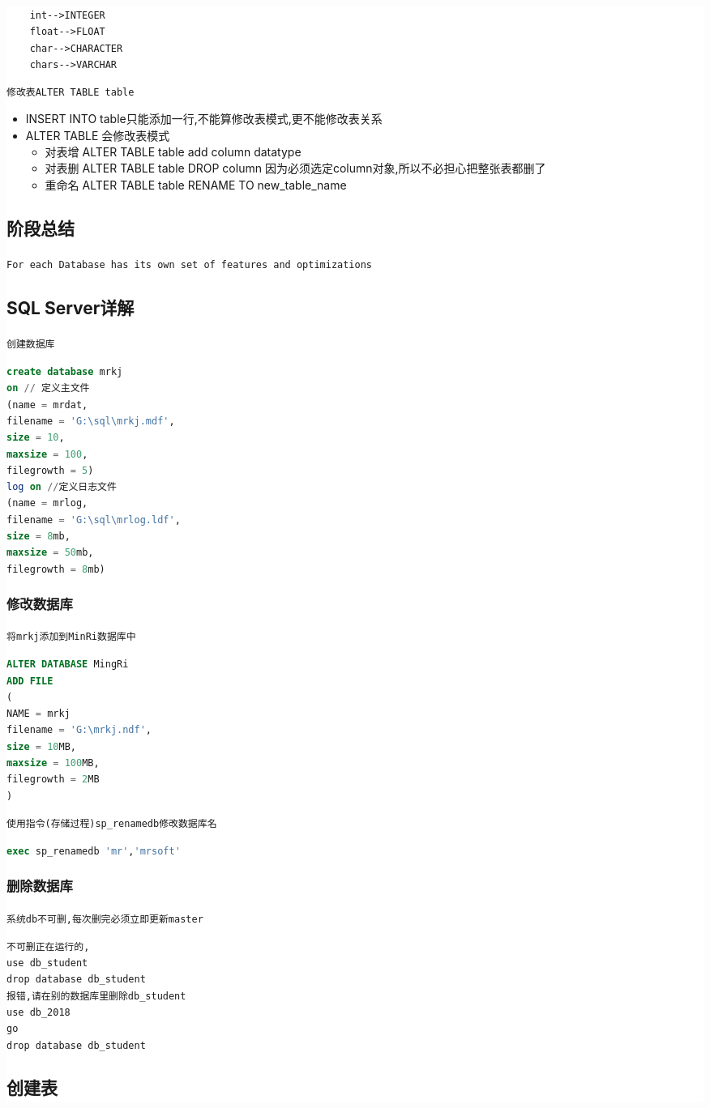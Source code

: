 ```
    int-->INTEGER
    float-->FLOAT
    char-->CHARACTER
    chars-->VARCHAR 
```
    修改表ALTER TABLE table
- INSERT INTO table只能添加一行,不能算修改表模式,更不能修改表关系
- ALTER TABLE 会修改表模式
    - 对表增 ALTER TABLE table add column datatype
    - 对表删 ALTER TABLE table DROP column 因为必须选定column对象,所以不必担心把整张表都删了
    - 重命名 ALTER TABLE table RENAME TO new_table_name
## 阶段总结
    For each Database has its own set of features and optimizations

## SQL Server详解
    创建数据库
```SQL
create database mrkj
on // 定义主文件
(name = mrdat,
filename = 'G:\sql\mrkj.mdf',
size = 10,
maxsize = 100,
filegrowth = 5)
log on //定义日志文件
(name = mrlog,
filename = 'G:\sql\mrlog.ldf',
size = 8mb,
maxsize = 50mb,
filegrowth = 8mb)
```
### 修改数据库
    将mrkj添加到MinRi数据库中
```SQL
ALTER DATABASE MingRi
ADD FILE
(
NAME = mrkj
filename = 'G:\mrkj.ndf',
size = 10MB,
maxsize = 100MB,
filegrowth = 2MB
)
```
    使用指令(存储过程)sp_renamedb修改数据库名
```sql
exec sp_renamedb 'mr','mrsoft'
```
### 删除数据库
    系统db不可删,每次删完必须立即更新master
```
不可删正在运行的,
use db_student
drop database db_student
报错,请在别的数据库里删除db_student
use db_2018
go
drop database db_student
```
## 创建表